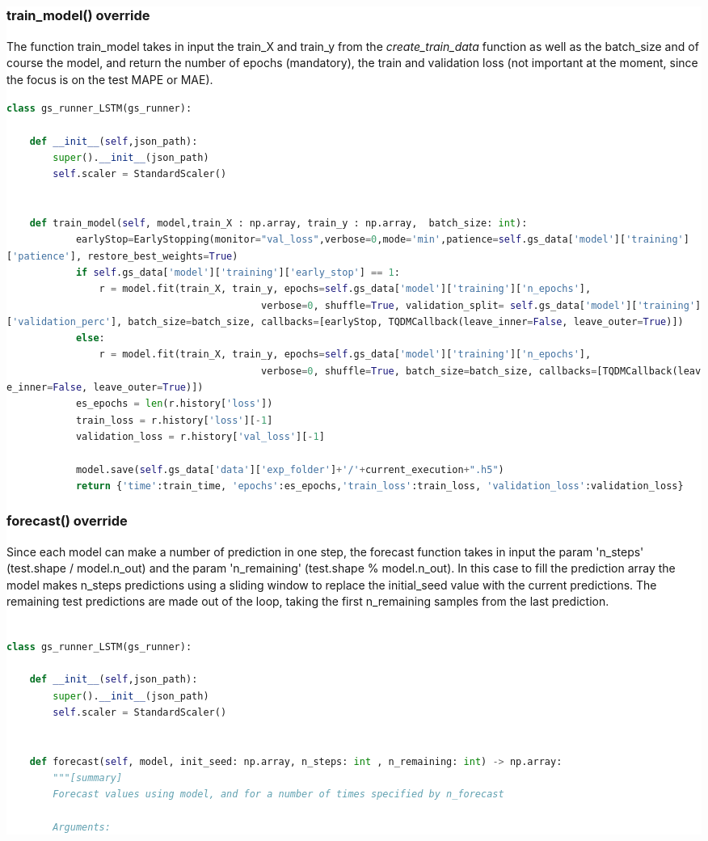 ### train_model() override

The function train_model takes in input the train_X and train_y from the *create_train_data*
function as well as the batch_size and of course the model, and return the number of epochs (mandatory),
the train and validation loss (not important at the moment, since the focus is on the test MAPE or MAE).
```python
class gs_runner_LSTM(gs_runner):

    def __init__(self,json_path):
        super().__init__(json_path)
        self.scaler = StandardScaler()


    def train_model(self, model,train_X : np.array, train_y : np.array,  batch_size: int):
            earlyStop=EarlyStopping(monitor="val_loss",verbose=0,mode='min',patience=self.gs_data['model']['training']['patience'], restore_best_weights=True)
            if self.gs_data['model']['training']['early_stop'] == 1:
                r = model.fit(train_X, train_y, epochs=self.gs_data['model']['training']['n_epochs'],
                                            verbose=0, shuffle=True, validation_split= self.gs_data['model']['training']['validation_perc'], batch_size=batch_size, callbacks=[earlyStop, TQDMCallback(leave_inner=False, leave_outer=True)])
            else:
                r = model.fit(train_X, train_y, epochs=self.gs_data['model']['training']['n_epochs'],
                                            verbose=0, shuffle=True, batch_size=batch_size, callbacks=[TQDMCallback(leave_inner=False, leave_outer=True)])
            es_epochs = len(r.history['loss'])
            train_loss = r.history['loss'][-1]
            validation_loss = r.history['val_loss'][-1]

            model.save(self.gs_data['data']['exp_folder']+'/'+current_execution+".h5")
            return {'time':train_time, 'epochs':es_epochs,'train_loss':train_loss, 'validation_loss':validation_loss}


```
### forecast() override

Since each model can make a number of prediction in one step, the forecast function takes in input the
param 'n_steps' (test.shape / model.n_out) and the param 'n_remaining' (test.shape % model.n_out).
In this case to fill the prediction array the model makes n_steps predictions using a sliding
window to replace the initial_seed value with the current predictions. The remaining test predictions are
made out of the loop, taking the first n_remaining samples from the last prediction.

```python

class gs_runner_LSTM(gs_runner):

    def __init__(self,json_path):
        super().__init__(json_path)
        self.scaler = StandardScaler()


    def forecast(self, model, init_seed: np.array, n_steps: int , n_remaining: int) -> np.array:
        """[summary]
        Forecast values using model, and for a number of times specified by n_forecast

        Arguments:
```